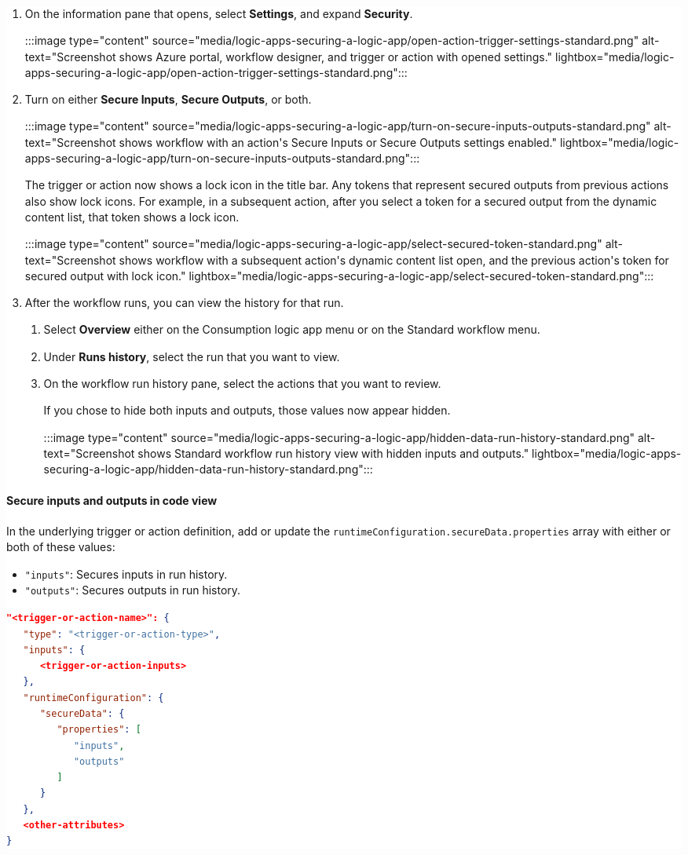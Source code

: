1. On the information pane that opens, select **Settings**, and expand **Security**.

   :::image type="content" source="media/logic-apps-securing-a-logic-app/open-action-trigger-settings-standard.png" alt-text="Screenshot shows Azure portal, workflow designer, and trigger or action with opened settings." lightbox="media/logic-apps-securing-a-logic-app/open-action-trigger-settings-standard.png":::

1. Turn on either **Secure Inputs**, **Secure Outputs**, or both.

   :::image type="content" source="media/logic-apps-securing-a-logic-app/turn-on-secure-inputs-outputs-standard.png" alt-text="Screenshot shows workflow with an action's Secure Inputs or Secure Outputs settings enabled." lightbox="media/logic-apps-securing-a-logic-app/turn-on-secure-inputs-outputs-standard.png":::

   The trigger or action now shows a lock icon in the title bar. Any tokens that represent secured outputs from previous actions also show lock icons. For example, in a subsequent action, after you select a token for a secured output from the dynamic content list, that token shows a lock icon.

   :::image type="content" source="media/logic-apps-securing-a-logic-app/select-secured-token-standard.png" alt-text="Screenshot shows workflow with a subsequent action's dynamic content list open, and the previous action's token for secured output with lock icon." lightbox="media/logic-apps-securing-a-logic-app/select-secured-token-standard.png":::

1. After the workflow runs, you can view the history for that run.

   1. Select **Overview** either on the Consumption logic app menu or on the Standard workflow menu.

   1. Under **Runs history**, select the run that you want to view.

   1. On the workflow run history pane, select the actions that you want to review.

      If you chose to hide both inputs and outputs, those values now appear hidden.

      :::image type="content" source="media/logic-apps-securing-a-logic-app/hidden-data-run-history-standard.png" alt-text="Screenshot shows Standard workflow run history view with hidden inputs and outputs." lightbox="media/logic-apps-securing-a-logic-app/hidden-data-run-history-standard.png":::

<a name="secure-data-code-view"></a>

#### Secure inputs and outputs in code view

In the underlying trigger or action definition, add or update the `runtimeConfiguration.secureData.properties` array with either or both of these values:

* `"inputs"`: Secures inputs in run history.
* `"outputs"`: Secures outputs in run history.

```json
"<trigger-or-action-name>": {
   "type": "<trigger-or-action-type>",
   "inputs": {
      <trigger-or-action-inputs>
   },
   "runtimeConfiguration": {
      "secureData": {
         "properties": [
            "inputs",
            "outputs"
         ]
      }
   },
   <other-attributes>
}
```
